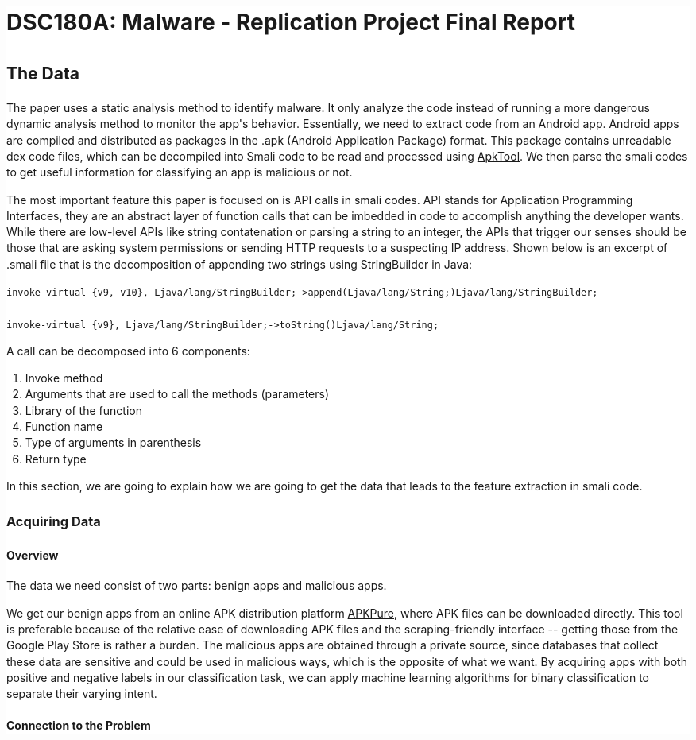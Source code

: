 # DSC180A: Malware - Replication Project Final Report

## The Data

The paper uses a static analysis method to identify malware. It only analyze the code instead of running a more dangerous dynamic analysis method to monitor the app's behavior. Essentially, we need to extract code from an Android app. Android apps are compiled and distributed as packages in the .apk (Android Application Package) format. This package contains unreadable dex code files, which can be decompiled into Smali code to be read and processed using [ApkTool](https://ibotpeaches.github.io/Apktool/). We then parse the smali codes to get useful information for classifying an app is malicious or not.

The most important feature this paper is focused on is API calls in smali codes. API stands for Application Programming Interfaces, they are an abstract layer of function calls that can be imbedded in code to accomplish anything the developer wants. While there are low-level APIs like string contatenation or parsing a string to an integer, the APIs that trigger our senses should be those that are asking system permissions or sending HTTP requests to a suspecting IP address. Shown below is an excerpt of .smali file that is the decomposition of appending two strings using StringBuilder in Java:

```smali
invoke-virtual {v9, v10}, Ljava/lang/StringBuilder;->append(Ljava/lang/String;)Ljava/lang/StringBuilder;

invoke-virtual {v9}, Ljava/lang/StringBuilder;->toString()Ljava/lang/String;
```

A call can be decomposed into 6 components:

1. Invoke method
2. Arguments that are used to call the methods (parameters)
3. Library of the function
4. Function name
5. Type of arguments in parenthesis
6. Return type

In this section, we are going to explain how we are going to get the data that leads to the feature extraction in smali code.

### Acquiring Data

#### Overview

The data we need consist of two parts: benign apps and malicious apps.

We get our benign apps from an online APK distribution platform [APKPure](https://apkpure.com), where APK files can be downloaded directly. This tool is preferable because of the relative ease of downloading APK files and the scraping-friendly interface -- getting those from the Google Play Store is rather a burden. The malicious apps are obtained through a private source, since databases that collect these data are sensitive and could be used in malicious ways, which is the opposite of what we want. By acquiring apps with both positive and negative labels in our classification task, we can apply machine learning algorithms for binary classification to separate their varying intent.

#### Connection to the Problem
